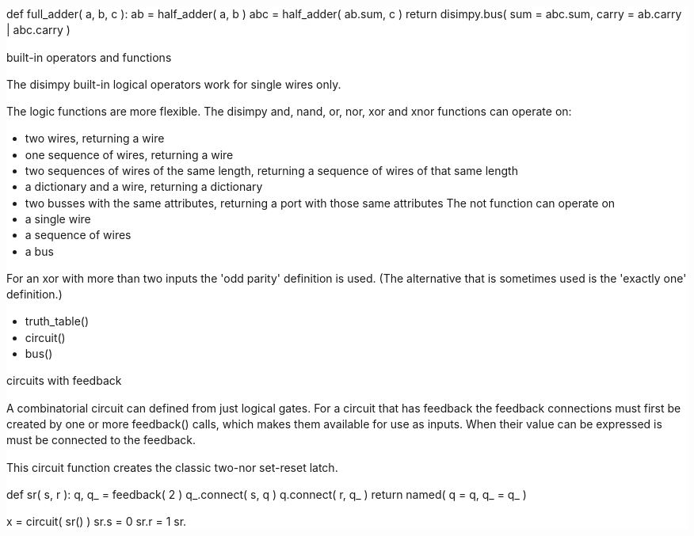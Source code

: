    
def full_adder( a, b, c ):
   ab = half_adder( a, b )
   abc = half_adder( ab.sum, c )
   return disimpy.bus(
       sum = abc.sum, 
       carry = ab.carry | abc.carry 
   )    
   
built-in operators and functions   
       
The disimpy built-in logical operators work for single wires only.

The logic functions are more flexible.
The disimpy and, nand, or, nor, xor and xnor functions
can operate on:
   - two wires, returning a wire
   - one sequence of wires, returning a wire
   - two sequences of wires of the same length, 
        returning a sequence of wires of that same length
   - a dictionary and a wire, returning a dictionary
   - two busses with the same attributes, 
        returning a port with those same attributes
The not function can operate on
   - a single wire
   - a sequence of wires
   - a bus
   
For an xor with more than two inputs the 'odd parity' definition is used.
(The alternative that is sometimes used is the 'exactly one' definition.)

- truth_table()
- circuit()
- bus()

circuits with feedback

A combinatorial circuit can defined from just logical gates.
For a circuit that has feedback the feedback connections
must first be created by one or more feedback() calls, 
which makes them available for use as inputs.
When their value can be expressed is must be connected
to the feedback.

This circuit function creates the classic two-nor set-reset latch.

def sr( s, r ):
   q, q_ = feedback( 2 )
   q_.connect( s, q )
   q.connect( r, q_ )
   return named( q = q, q_ = q_ )
   
x = circuit( sr() )
sr.s = 0
sr.r = 1
sr.
   